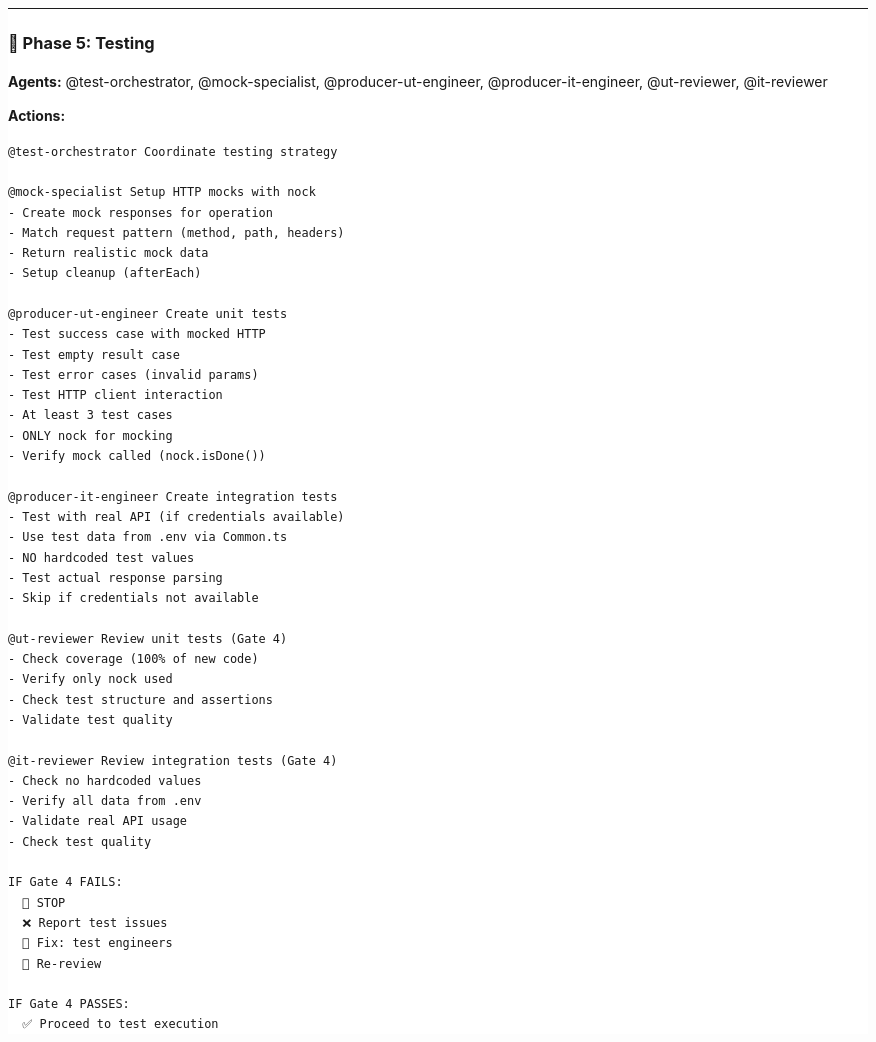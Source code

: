 
---

### 🧪 Phase 5: Testing

**Agents:** @test-orchestrator, @mock-specialist, @producer-ut-engineer, @producer-it-engineer, @ut-reviewer, @it-reviewer

**Actions:**
```
@test-orchestrator Coordinate testing strategy

@mock-specialist Setup HTTP mocks with nock
- Create mock responses for operation
- Match request pattern (method, path, headers)
- Return realistic mock data
- Setup cleanup (afterEach)

@producer-ut-engineer Create unit tests
- Test success case with mocked HTTP
- Test empty result case
- Test error cases (invalid params)
- Test HTTP client interaction
- At least 3 test cases
- ONLY nock for mocking
- Verify mock called (nock.isDone())

@producer-it-engineer Create integration tests
- Test with real API (if credentials available)
- Use test data from .env via Common.ts
- NO hardcoded test values
- Test actual response parsing
- Skip if credentials not available

@ut-reviewer Review unit tests (Gate 4)
- Check coverage (100% of new code)
- Verify only nock used
- Check test structure and assertions
- Validate test quality

@it-reviewer Review integration tests (Gate 4)
- Check no hardcoded values
- Verify all data from .env
- Validate real API usage
- Check test quality

IF Gate 4 FAILS:
  🛑 STOP
  ❌ Report test issues
  🔧 Fix: test engineers
  🔄 Re-review

IF Gate 4 PASSES:
  ✅ Proceed to test execution
```
